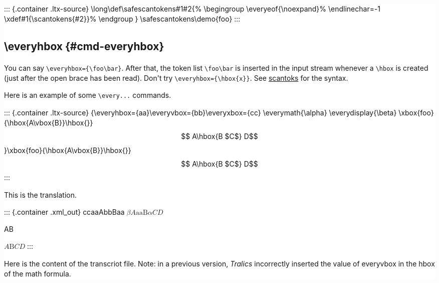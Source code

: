 ::: {.container .ltx-source}
    \long\def\safescantokens#1#2{%
      \begingroup
        \everyeof{\noexpand}%
        \endlinechar=-1
        \xdef#1{\scantokens{#2}}%
      \endgroup
    }
    \safescantokens\demo{foo} 
:::

\\everyhbox {#cmd-everyhbox}
-----------

You can say `\everyhbox={\foo\bar}`. After that, the token list
`\foo\bar` is inserted in the input stream whenever a `\hbox` is created
(just after the open brace has been read). Don\'t try
`\everyhbox={\hbox{x}}`. See [scantoks](doc-s.html#fct-scantoks) for the
syntax.

Here is an example of some `\every...` commands.

::: {.container .ltx-source}
    {\everyhbox={aa}\everyvbox={bb}\everyxbox={cc} \everymath{\alpha}
     \everydisplay{\beta}
    \xbox{foo}{\hbox{A\vbox{B}}\hbox{}}
    $$ A\hbox{B $C$} D$$
    }\xbox{foo}{\hbox{A\vbox{B}}\hbox{}}
    $$ A\hbox{B $C$} D$$
:::

This is the translation.

::: {.container .xml_out}
    <foo>ccaaAbbBaa</foo>
    <formula type='display'>
     <math xmlns='http://www.w3.org/1998/Math/MathML'>
      <mrow><mi>&beta;</mi><mi>A</mi>
        <mrow><mtext>aaB</mtext><mspace width='4.pt'/>
         <mrow><mi>&alpha;</mi><mi>C</mi></mrow></mrow><mi>D</mi></mrow>
     </math>
    </formula>
    <p noindent='true'><foo>AB</foo></p>
    <formula type='display'>
     <math xmlns='http://www.w3.org/1998/Math/MathML'><mrow><mi>A</mi>
       <mrow><mtext>B</mtext><mspace width='4.pt'/>
         <mi>C</mi></mrow><mi>D</mi></mrow>
     </math>
    </formula>
:::

Here is the content of the transcriot file. Note: in a previous version,
*Tralics* incorrectly inserted the value of everyvbox in the hbox of the
math formula.
